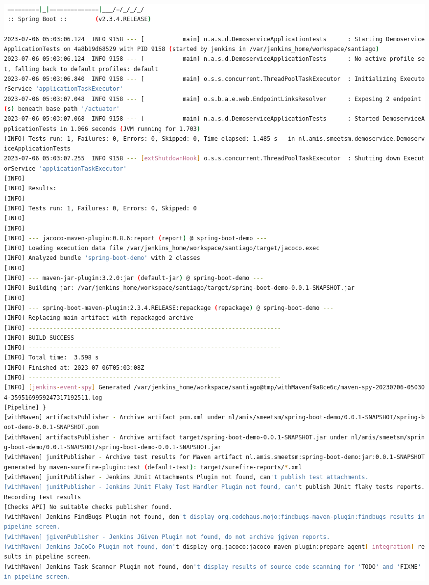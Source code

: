 ```bash
 =========|_|==============|___/=/_/_/_/
 :: Spring Boot ::        (v2.3.4.RELEASE)

2023-07-06 05:03:06.124  INFO 9158 --- [           main] n.a.s.d.DemoserviceApplicationTests      : Starting DemoserviceApplicationTests on 4a8b19d68529 with PID 9158 (started by jenkins in /var/jenkins_home/workspace/santiago)
2023-07-06 05:03:06.124  INFO 9158 --- [           main] n.a.s.d.DemoserviceApplicationTests      : No active profile set, falling back to default profiles: default
2023-07-06 05:03:06.840  INFO 9158 --- [           main] o.s.s.concurrent.ThreadPoolTaskExecutor  : Initializing ExecutorService 'applicationTaskExecutor'
2023-07-06 05:03:07.048  INFO 9158 --- [           main] o.s.b.a.e.web.EndpointLinksResolver      : Exposing 2 endpoint(s) beneath base path '/actuator'
2023-07-06 05:03:07.068  INFO 9158 --- [           main] n.a.s.d.DemoserviceApplicationTests      : Started DemoserviceApplicationTests in 1.066 seconds (JVM running for 1.703)
[INFO] Tests run: 1, Failures: 0, Errors: 0, Skipped: 0, Time elapsed: 1.485 s - in nl.amis.smeetsm.demoservice.DemoserviceApplicationTests
2023-07-06 05:03:07.255  INFO 9158 --- [extShutdownHook] o.s.s.concurrent.ThreadPoolTaskExecutor  : Shutting down ExecutorService 'applicationTaskExecutor'
[INFO] 
[INFO] Results:
[INFO] 
[INFO] Tests run: 1, Failures: 0, Errors: 0, Skipped: 0
[INFO] 
[INFO] 
[INFO] --- jacoco-maven-plugin:0.8.6:report (report) @ spring-boot-demo ---
[INFO] Loading execution data file /var/jenkins_home/workspace/santiago/target/jacoco.exec
[INFO] Analyzed bundle 'spring-boot-demo' with 2 classes
[INFO] 
[INFO] --- maven-jar-plugin:3.2.0:jar (default-jar) @ spring-boot-demo ---
[INFO] Building jar: /var/jenkins_home/workspace/santiago/target/spring-boot-demo-0.0.1-SNAPSHOT.jar
[INFO] 
[INFO] --- spring-boot-maven-plugin:2.3.4.RELEASE:repackage (repackage) @ spring-boot-demo ---
[INFO] Replacing main artifact with repackaged archive
[INFO] ------------------------------------------------------------------------
[INFO] BUILD SUCCESS
[INFO] ------------------------------------------------------------------------
[INFO] Total time:  3.598 s
[INFO] Finished at: 2023-07-06T05:03:08Z
[INFO] ------------------------------------------------------------------------
[INFO] [jenkins-event-spy] Generated /var/jenkins_home/workspace/santiago@tmp/withMavenf9a8ce6c/maven-spy-20230706-050304-3595169959247317192511.log
[Pipeline] }
[withMaven] artifactsPublisher - Archive artifact pom.xml under nl/amis/smeetsm/spring-boot-demo/0.0.1-SNAPSHOT/spring-boot-demo-0.0.1-SNAPSHOT.pom
[withMaven] artifactsPublisher - Archive artifact target/spring-boot-demo-0.0.1-SNAPSHOT.jar under nl/amis/smeetsm/spring-boot-demo/0.0.1-SNAPSHOT/spring-boot-demo-0.0.1-SNAPSHOT.jar
[withMaven] junitPublisher - Archive test results for Maven artifact nl.amis.smeetsm:spring-boot-demo:jar:0.0.1-SNAPSHOT generated by maven-surefire-plugin:test (default-test): target/surefire-reports/*.xml
[withMaven] junitPublisher - Jenkins JUnit Attachments Plugin not found, can't publish test attachments.
[withMaven] junitPublisher - Jenkins JUnit Flaky Test Handler Plugin not found, can't publish JUnit flaky tests reports.
Recording test results
[Checks API] No suitable checks publisher found.
[withMaven] Jenkins FindBugs Plugin not found, don't display org.codehaus.mojo:findbugs-maven-plugin:findbugs results in pipeline screen.
[withMaven] jgivenPublisher - Jenkins JGiven Plugin not found, do not archive jgiven reports.
[withMaven] Jenkins JaCoCo Plugin not found, don't display org.jacoco:jacoco-maven-plugin:prepare-agent[-integration] results in pipeline screen.
[withMaven] Jenkins Task Scanner Plugin not found, don't display results of source code scanning for 'TODO' and 'FIXME' in pipeline screen.
```